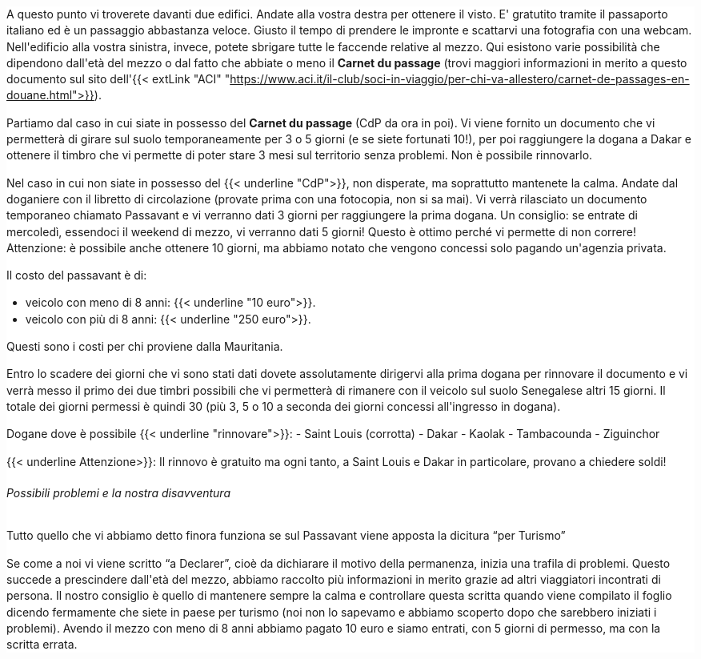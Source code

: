 A questo punto vi troverete davanti due edifici. Andate alla vostra destra per ottenere il visto. E' gratutito tramite il passaporto italiano ed è un passaggio abbastanza veloce. Giusto il tempo di prendere le impronte e scattarvi una fotografia con una webcam.
Nell'edificio alla vostra sinistra, invece, potete sbrigare tutte le faccende relative al mezzo. Qui esistono varie possibilità che dipendono dall'età del mezzo o dal fatto che abbiate o meno il **Carnet du passage** (trovi maggiori informazioni in merito a questo documento sul sito dell'{{< extLink "ACI" "https://www.aci.it/il-club/soci-in-viaggio/per-chi-va-allestero/carnet-de-passages-en-douane.html">}}).

Partiamo dal caso in cui siate in possesso del **Carnet du passage** (CdP da ora in poi). Vi viene fornito un documento che vi permetterà di girare sul suolo temporaneamente per 3 o 5 giorni (e se siete fortunati 10!), per poi raggiungere la dogana a Dakar e ottenere il timbro che vi permette di poter stare 3 mesi sul territorio senza problemi. Non è possibile rinnovarlo.

Nel caso in cui non siate in possesso del {{< underline "CdP">}}, non disperate, ma soprattutto mantenete la calma.
Andate dal doganiere con il libretto di circolazione (provate prima con una fotocopia, non si sa mai). Vi verrà rilasciato un documento temporaneo chiamato Passavant e vi verranno dati 3 giorni per raggiungere la prima dogana. Un consiglio: se entrate di mercoledì, essendoci il weekend di mezzo, vi verranno dati 5 giorni! Questo è ottimo perché vi permette di non correre! Attenzione: è possibile anche ottenere 10 giorni, ma abbiamo notato che vengono concessi solo pagando un'agenzia privata. 

Il costo del passavant è di:
- veicolo con meno di 8 anni: {{< underline "10 euro">}}.
- veicolo con più di 8 anni: {{< underline "250 euro">}}.

Questi sono i costi per chi proviene dalla Mauritania. 

Entro lo scadere dei giorni che vi sono stati dati dovete assolutamente dirigervi alla prima dogana per rinnovare il documento e vi verrà messo il primo dei due timbri possibili che vi permetterà di rimanere con il veicolo sul suolo Senegalese altri 15 giorni. Il totale dei giorni permessi è quindi 30 (più 3, 5 o 10 a seconda dei giorni concessi all'ingresso in dogana).

Dogane dove è possibile {{< underline "rinnovare">}}: 
    - Saint Louis (corrotta)
    - Dakar
    - Kaolak
    - Tambacounda
    - Ziguinchor

{{< underline Attenzione>}}: Il rinnovo è gratuito ma ogni tanto, a Saint Louis e Dakar in particolare, provano a chiedere soldi!

###### Possibili problemi e la nostra disavventura

Tutto quello che vi abbiamo detto finora funziona se sul Passavant viene apposta la dicitura “per Turismo”

Se come a noi vi viene scritto “a Declarer”, cioè da dichiarare il motivo della permanenza, inizia una trafila di problemi. Questo succede a prescindere dall'età del mezzo, abbiamo raccolto più informazioni in merito grazie ad altri viaggiatori incontrati di persona. Il nostro consiglio è quello di mantenere sempre la calma e controllare questa scritta quando viene compilato il foglio dicendo fermamente che siete in paese per turismo (noi non lo sapevamo e abbiamo scoperto dopo che sarebbero iniziati i problemi).
Avendo il mezzo con meno di 8 anni abbiamo pagato 10 euro e siamo entrati, con 5 giorni di permesso, ma con la scritta errata.
